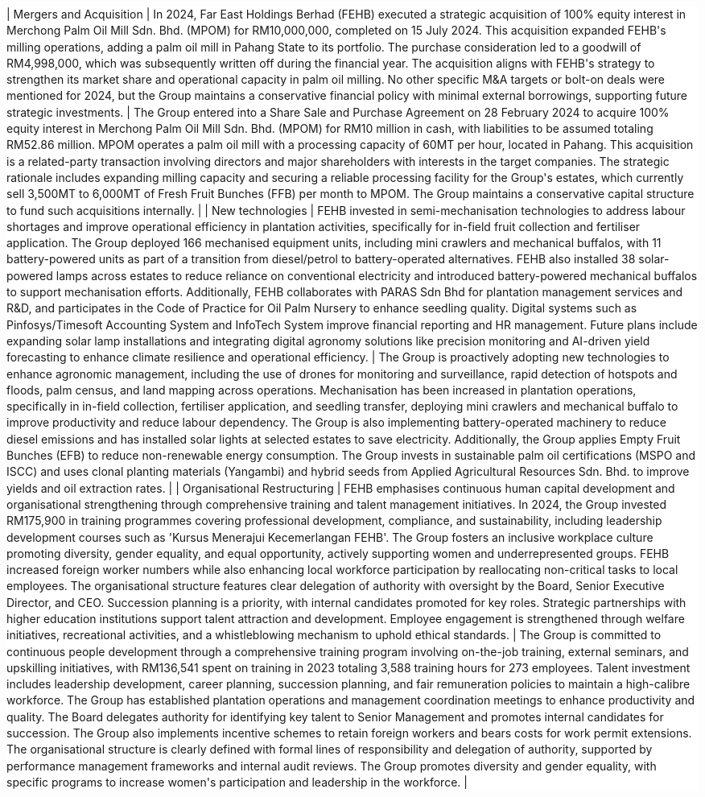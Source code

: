 | Mergers and Acquisition | In 2024, Far East Holdings Berhad (FEHB) executed a strategic acquisition of 100% equity interest in Merchong Palm Oil Mill Sdn. Bhd. (MPOM) for RM10,000,000, completed on 15 July 2024. This acquisition expanded FEHB's milling operations, adding a palm oil mill in Pahang State to its portfolio. The purchase consideration led to a goodwill of RM4,998,000, which was subsequently written off during the financial year. The acquisition aligns with FEHB's strategy to strengthen its market share and operational capacity in palm oil milling. No other specific M&A targets or bolt-on deals were mentioned for 2024, but the Group maintains a conservative financial policy with minimal external borrowings, supporting future strategic investments. | The Group entered into a Share Sale and Purchase Agreement on 28 February 2024 to acquire 100% equity interest in Merchong Palm Oil Mill Sdn. Bhd. (MPOM) for RM10 million in cash, with liabilities to be assumed totaling RM52.86 million. MPOM operates a palm oil mill with a processing capacity of 60MT per hour, located in Pahang. This acquisition is a related-party transaction involving directors and major shareholders with interests in the target companies. The strategic rationale includes expanding milling capacity and securing a reliable processing facility for the Group's estates, which currently sell 3,500MT to 6,000MT of Fresh Fruit Bunches (FFB) per month to MPOM. The Group maintains a conservative capital structure to fund such acquisitions internally. |
| New technologies | FEHB invested in semi-mechanisation technologies to address labour shortages and improve operational efficiency in plantation activities, specifically for in-field fruit collection and fertiliser application. The Group deployed 166 mechanised equipment units, including mini crawlers and mechanical buffalos, with 11 battery-powered units as part of a transition from diesel/petrol to battery-operated alternatives. FEHB also installed 38 solar-powered lamps across estates to reduce reliance on conventional electricity and introduced battery-powered mechanical buffalos to support mechanisation efforts. Additionally, FEHB collaborates with PARAS Sdn Bhd for plantation management services and R&D, and participates in the Code of Practice for Oil Palm Nursery to enhance seedling quality. Digital systems such as Pinfosys/Timesoft Accounting System and InfoTech System improve financial reporting and HR management. Future plans include expanding solar lamp installations and integrating digital agronomy solutions like precision monitoring and AI-driven yield forecasting to enhance climate resilience and operational efficiency. | The Group is proactively adopting new technologies to enhance agronomic management, including the use of drones for monitoring and surveillance, rapid detection of hotspots and floods, palm census, and land mapping across operations. Mechanisation has been increased in plantation operations, specifically in in-field collection, fertiliser application, and seedling transfer, deploying mini crawlers and mechanical buffalo to improve productivity and reduce labour dependency. The Group is also implementing battery-operated machinery to reduce diesel emissions and has installed solar lights at selected estates to save electricity. Additionally, the Group applies Empty Fruit Bunches (EFB) to reduce non-renewable energy consumption. The Group invests in sustainable palm oil certifications (MSPO and ISCC) and uses clonal planting materials (Yangambi) and hybrid seeds from Applied Agricultural Resources Sdn. Bhd. to improve yields and oil extraction rates. |
| Organisational Restructuring | FEHB emphasises continuous human capital development and organisational strengthening through comprehensive training and talent management initiatives. In 2024, the Group invested RM175,900 in training programmes covering professional development, compliance, and sustainability, including leadership development courses such as 'Kursus Menerajui Kecemerlangan FEHB'. The Group fosters an inclusive workplace culture promoting diversity, gender equality, and equal opportunity, actively supporting women and underrepresented groups. FEHB increased foreign worker numbers while also enhancing local workforce participation by reallocating non-critical tasks to local employees. The organisational structure features clear delegation of authority with oversight by the Board, Senior Executive Director, and CEO. Succession planning is a priority, with internal candidates promoted for key roles. Strategic partnerships with higher education institutions support talent attraction and development. Employee engagement is strengthened through welfare initiatives, recreational activities, and a whistleblowing mechanism to uphold ethical standards. | The Group is committed to continuous people development through a comprehensive training program involving on-the-job training, external seminars, and upskilling initiatives, with RM136,541 spent on training in 2023 totaling 3,588 training hours for 273 employees. Talent investment includes leadership development, career planning, succession planning, and fair remuneration policies to maintain a high-calibre workforce. The Group has established plantation operations and management coordination meetings to enhance productivity and quality. The Board delegates authority for identifying key talent to Senior Management and promotes internal candidates for succession. The Group also implements incentive schemes to retain foreign workers and bears costs for work permit extensions. The organisational structure is clearly defined with formal lines of responsibility and delegation of authority, supported by performance management frameworks and internal audit reviews. The Group promotes diversity and gender equality, with specific programs to increase women's participation and leadership in the workforce. |

